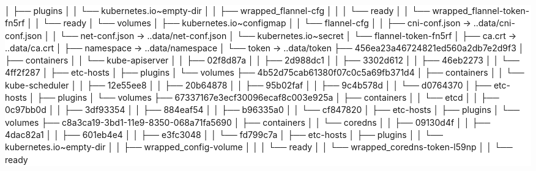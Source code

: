 │ ├── plugins
│ │ └── kubernetes.io~empty-dir
│ │ ├── wrapped\_flannel-cfg
│ │ │ └── ready
│ │ └── wrapped\_flannel-token-fn5rf
│ │ └── ready
│ └── volumes
│ ├── kubernetes.io~configmap
│ │ └── flannel-cfg
│ │ ├── cni-conf.json -> ..data/cni-conf.json
│ │ └── net-conf.json -> ..data/net-conf.json
│ └── kubernetes.io~secret
│ └── flannel-token-fn5rf
│ ├── ca.crt -> ..data/ca.crt
│ ├── namespace -> ..data/namespace
│ └── token -> ..data/token
├── 456ea23a46724821ed560a2db7e2d9f3
│ ├── containers
│ │ └── kube-apiserver
│ │ ├── 02f8d87a
│ │ ├── 2d988dc1
│ │ ├── 3302d612
│ │ ├── 46eb2273
│ │ └── 4ff2f287
│ ├── etc-hosts
│ ├── plugins
│ └── volumes
├── 4b52d75cab61380f07c0c5a69fb371d4
│ ├── containers
│ │ └── kube-scheduler
│ │ ├── 12e55ee8
│ │ ├── 20b64878
│ │ ├── 95b02faf
│ │ ├── 9c4b578d
│ │ └── d0764370
│ ├── etc-hosts
│ ├── plugins
│ └── volumes
├── 67337167e3ecf30096ecaf8c003e925a
│ ├── containers
│ │ └── etcd
│ │ ├── 0c97bb0d
│ │ ├── 3df93354
│ │ ├── 884eaf54
│ │ ├── b96335a0
│ │ └── cf847820
│ ├── etc-hosts
│ ├── plugins
│ └── volumes
├── c8a3ca19-3bd1-11e9-8350-068a71fa5690
│ ├── containers
│ │ └── coredns
│ │ ├── 09130d4f
│ │ ├── 4dac82a1
│ │ ├── 601eb4e4
│ │ ├── e3fc3048
│ │ └── fd799c7a
│ ├── etc-hosts
│ ├── plugins
│ │ └── kubernetes.io~empty-dir
│ │ ├── wrapped\_config-volume
│ │ │ └── ready
│ │ └── wrapped\_coredns-token-l59np
│ │ └── ready